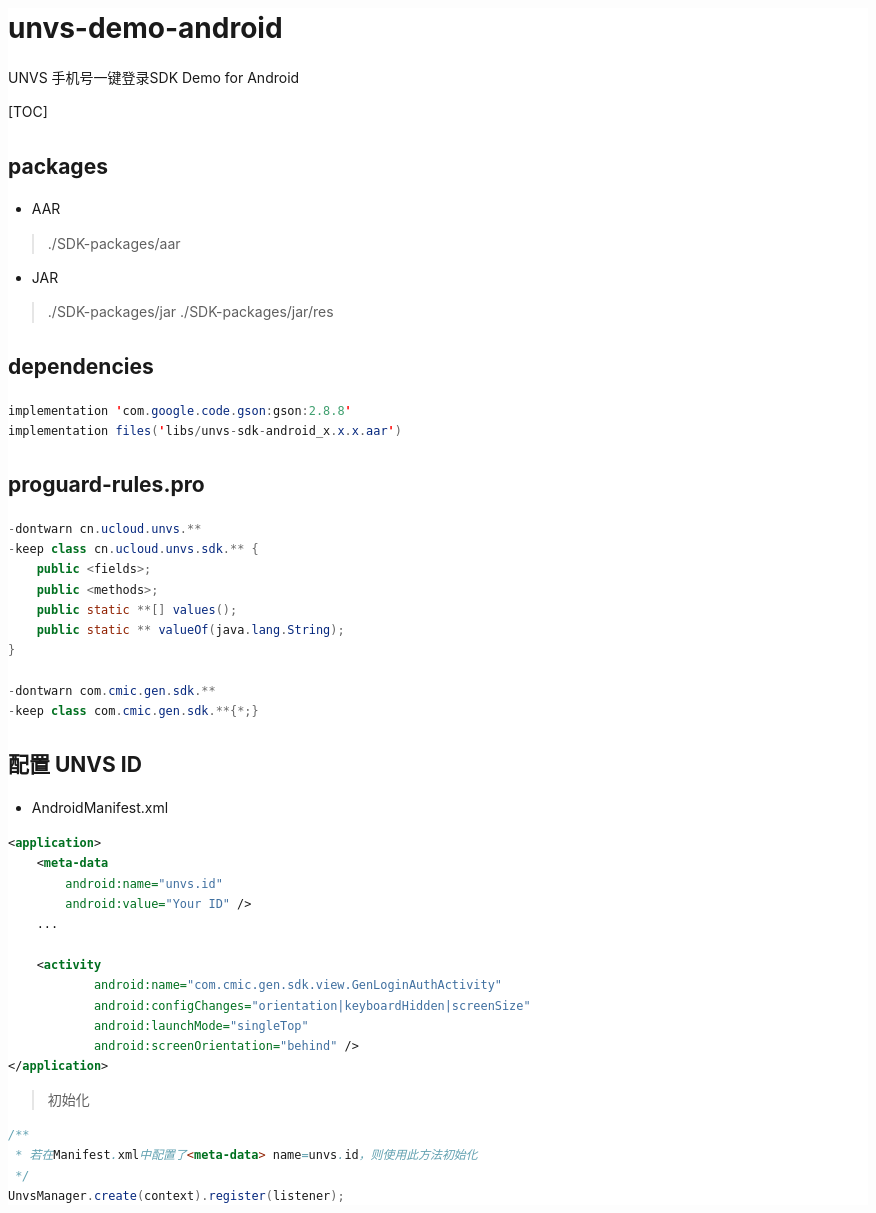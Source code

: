 # unvs-demo-android

UNVS 手机号一键登录SDK Demo for Android

[TOC]
## packages
* AAR

> ./SDK-packages/aar

* JAR

> ./SDK-packages/jar
> ./SDK-packages/jar/res

## dependencies

``` java
implementation 'com.google.code.gson:gson:2.8.8'
implementation files('libs/unvs-sdk-android_x.x.x.aar')
```

## proguard-rules.pro

``` java
-dontwarn cn.ucloud.unvs.**
-keep class cn.ucloud.unvs.sdk.** {
    public <fields>;
    public <methods>;
    public static **[] values();
    public static ** valueOf(java.lang.String);
}

-dontwarn com.cmic.gen.sdk.**
-keep class com.cmic.gen.sdk.**{*;}
```

## 配置 UNVS ID
* AndroidManifest.xml

``` xml
<application>
    <meta-data
        android:name="unvs.id"
        android:value="Your ID" />
    ...
    
    <activity
            android:name="com.cmic.gen.sdk.view.GenLoginAuthActivity"
            android:configChanges="orientation|keyboardHidden|screenSize"
            android:launchMode="singleTop"
            android:screenOrientation="behind" />
</application>
```
> 初始化
``` java
/**
 * 若在Manifest.xml中配置了<meta-data> name=unvs.id，则使用此方法初始化
 */
UnvsManager.create(context).register(listener);
```

